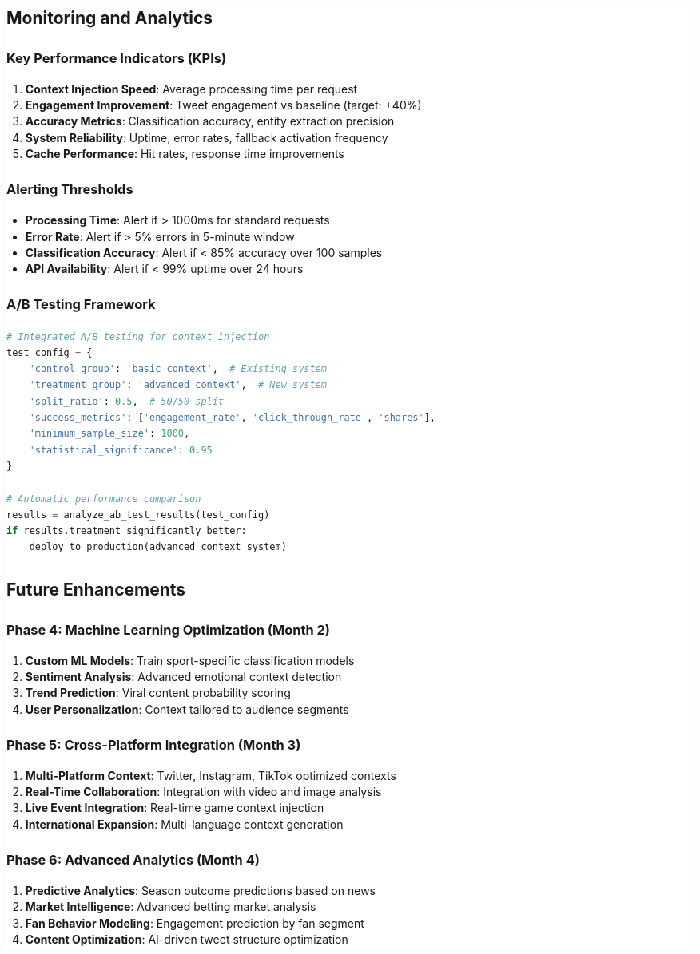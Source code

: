 ## Monitoring and Analytics

### Key Performance Indicators (KPIs)
1. **Context Injection Speed**: Average processing time per request
2. **Engagement Improvement**: Tweet engagement vs baseline (target: +40%)
3. **Accuracy Metrics**: Classification accuracy, entity extraction precision
4. **System Reliability**: Uptime, error rates, fallback activation frequency
5. **Cache Performance**: Hit rates, response time improvements

### Alerting Thresholds
- **Processing Time**: Alert if > 1000ms for standard requests
- **Error Rate**: Alert if > 5% errors in 5-minute window  
- **Classification Accuracy**: Alert if < 85% accuracy over 100 samples
- **API Availability**: Alert if < 99% uptime over 24 hours

### A/B Testing Framework
```python
# Integrated A/B testing for context injection
test_config = {
    'control_group': 'basic_context',  # Existing system
    'treatment_group': 'advanced_context',  # New system
    'split_ratio': 0.5,  # 50/50 split
    'success_metrics': ['engagement_rate', 'click_through_rate', 'shares'],
    'minimum_sample_size': 1000,
    'statistical_significance': 0.95
}

# Automatic performance comparison
results = analyze_ab_test_results(test_config)
if results.treatment_significantly_better:
    deploy_to_production(advanced_context_system)
```

## Future Enhancements

### Phase 4: Machine Learning Optimization (Month 2)
1. **Custom ML Models**: Train sport-specific classification models
2. **Sentiment Analysis**: Advanced emotional context detection
3. **Trend Prediction**: Viral content probability scoring
4. **User Personalization**: Context tailored to audience segments

### Phase 5: Cross-Platform Integration (Month 3)
1. **Multi-Platform Context**: Twitter, Instagram, TikTok optimized contexts
2. **Real-Time Collaboration**: Integration with video and image analysis
3. **Live Event Integration**: Real-time game context injection
4. **International Expansion**: Multi-language context generation

### Phase 6: Advanced Analytics (Month 4)
1. **Predictive Analytics**: Season outcome predictions based on news
2. **Market Intelligence**: Advanced betting market analysis
3. **Fan Behavior Modeling**: Engagement prediction by fan segment
4. **Content Optimization**: AI-driven tweet structure optimization
